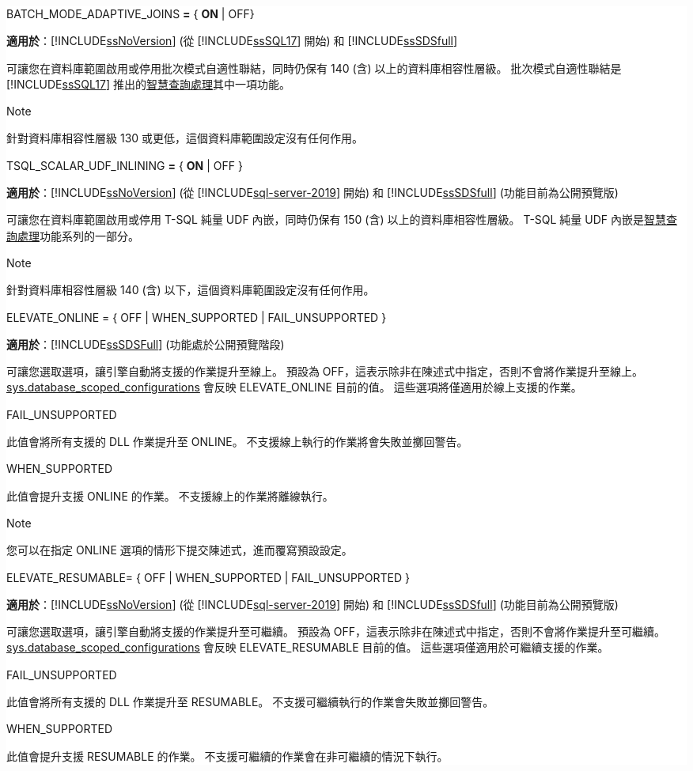 BATCH_MODE_ADAPTIVE_JOINS **=** { **ON** | OFF}   

**適用於**：[!INCLUDE[ssNoVersion](../../includes/ssnoversion-md.md)] (從 [!INCLUDE[ssSQL17](../../includes/sssql17-md.md)] 開始) 和 [!INCLUDE[ssSDSfull](../../includes/sssdsfull-md.md)]

可讓您在資料庫範圍啟用或停用批次模式自適性聯結，同時仍保有 140 (含) 以上的資料庫相容性層級。 批次模式自適性聯結是 [!INCLUDE[ssSQL17](../../includes/sssql17-md.md)] 推出的[智慧查詢處理](../../relational-databases/performance/intelligent-query-processing.md)其中一項功能。

> [!NOTE]
> 針對資料庫相容性層級 130 或更低，這個資料庫範圍設定沒有任何作用。

TSQL_SCALAR_UDF_INLINING **=** { **ON** | OFF }

**適用於**：[!INCLUDE[ssNoVersion](../../includes/ssnoversion-md.md)] (從 [!INCLUDE[sql-server-2019](../../includes/sssqlv15-md.md)] 開始) 和 [!INCLUDE[ssSDSfull](../../includes/sssdsfull-md.md)] (功能目前為公開預覽版)

可讓您在資料庫範圍啟用或停用 T-SQL 純量 UDF 內嵌，同時仍保有 150 (含) 以上的資料庫相容性層級。 T-SQL 純量 UDF 內嵌是[智慧查詢處理](../../relational-databases/performance/intelligent-query-processing.md)功能系列的一部分。

> [!NOTE]
> 針對資料庫相容性層級 140 (含) 以下，這個資料庫範圍設定沒有任何作用。

ELEVATE_ONLINE = { OFF | WHEN_SUPPORTED | FAIL_UNSUPPORTED }

**適用於**：[!INCLUDE[ssSDSFull](../../includes/sssdsfull-md.md)] (功能處於公開預覽階段)

可讓您選取選項，讓引擎自動將支援的作業提升至線上。 預設為 OFF，這表示除非在陳述式中指定，否則不會將作業提升至線上。 [sys.database_scoped_configurations](../../relational-databases/system-catalog-views/sys-database-scoped-configurations-transact-sql.md) 會反映 ELEVATE_ONLINE 目前的值。 這些選項將僅適用於線上支援的作業。

FAIL_UNSUPPORTED

此值會將所有支援的 DLL 作業提升至 ONLINE。 不支援線上執行的作業將會失敗並擲回警告。

WHEN_SUPPORTED

此值會提升支援 ONLINE 的作業。 不支援線上的作業將離線執行。

> [!NOTE]
> 您可以在指定 ONLINE 選項的情形下提交陳述式，進而覆寫預設設定。

ELEVATE_RESUMABLE= { OFF | WHEN_SUPPORTED | FAIL_UNSUPPORTED }

**適用於**：[!INCLUDE[ssNoVersion](../../includes/ssnoversion-md.md)] (從 [!INCLUDE[sql-server-2019](../../includes/sssqlv15-md.md)] 開始) 和 [!INCLUDE[ssSDSfull](../../includes/sssdsfull-md.md)] (功能目前為公開預覽版)

可讓您選取選項，讓引擎自動將支援的作業提升至可繼續。 預設為 OFF，這表示除非在陳述式中指定，否則不會將作業提升至可繼續。 [sys.database_scoped_configurations](../../relational-databases/system-catalog-views/sys-database-scoped-configurations-transact-sql.md) 會反映 ELEVATE_RESUMABLE 目前的值。 這些選項僅適用於可繼續支援的作業。

FAIL_UNSUPPORTED

此值會將所有支援的 DLL 作業提升至 RESUMABLE。 不支援可繼續執行的作業會失敗並擲回警告。

WHEN_SUPPORTED

此值會提升支援 RESUMABLE 的作業。 不支援可繼續的作業會在非可繼續的情況下執行。
